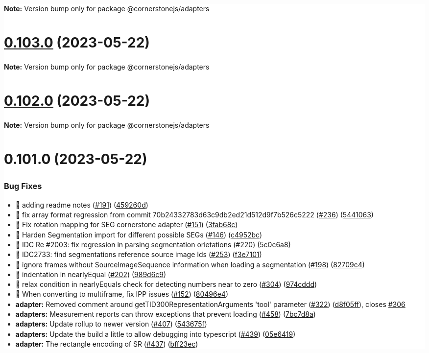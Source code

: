**Note:** Version bump only for package @cornerstonejs/adapters

# [0.103.0](https://github.com/dcmjs-org/dcmjs/compare/v0.102.0...v0.103.0) (2023-05-22)

**Note:** Version bump only for package @cornerstonejs/adapters

# [0.102.0](https://github.com/dcmjs-org/dcmjs/compare/v0.101.0...v0.102.0) (2023-05-22)

**Note:** Version bump only for package @cornerstonejs/adapters

# 0.101.0 (2023-05-22)

### Bug Fixes

-   🐛 adding readme notes ([#191](https://github.com/dcmjs-org/dcmjs/issues/191)) ([459260d](https://github.com/dcmjs-org/dcmjs/commit/459260d6e2a6f905729ddf68b1f12d3140b53849))
-   🐛 fix array format regression from commit 70b24332783d63c9db2ed21d512d9f7b526c5222 ([#236](https://github.com/dcmjs-org/dcmjs/issues/236)) ([5441063](https://github.com/dcmjs-org/dcmjs/commit/5441063d0395ede6d9f8bd3ac0d92ee14f6ef209))
-   🐛 Fix rotation mapping for SEG cornerstone adapter ([#151](https://github.com/dcmjs-org/dcmjs/issues/151)) ([3fab68c](https://github.com/dcmjs-org/dcmjs/commit/3fab68cbfd95f82820663b9fc99a2b0cd07e43c8))
-   🐛 Harden Segmentation import for different possible SEGs ([#146](https://github.com/dcmjs-org/dcmjs/issues/146)) ([c4952bc](https://github.com/dcmjs-org/dcmjs/commit/c4952bc5842bab80a5d928de0d860f89afc8f400))
-   🐛 IDC Re [#2003](https://github.com/dcmjs-org/dcmjs/issues/2003): fix regression in parsing segmentation orietations ([#220](https://github.com/dcmjs-org/dcmjs/issues/220)) ([5c0c6a8](https://github.com/dcmjs-org/dcmjs/commit/5c0c6a85e67b25ce5f39412ced37d8e825691481))
-   🐛 IDC2733: find segmentations reference source image Ids ([#253](https://github.com/dcmjs-org/dcmjs/issues/253)) ([f3e7101](https://github.com/dcmjs-org/dcmjs/commit/f3e71016dffa233bf0fb912cc7cf413718b8a1a9))
-   🐛 ignore frames without SourceImageSequence information when loading a segmentation ([#198](https://github.com/dcmjs-org/dcmjs/issues/198)) ([82709c4](https://github.com/dcmjs-org/dcmjs/commit/82709c4a8a317aa1354244010300ab9b902802dd))
-   🐛 indentation in nearlyEqual ([#202](https://github.com/dcmjs-org/dcmjs/issues/202)) ([989d6c9](https://github.com/dcmjs-org/dcmjs/commit/989d6c9a80686425563c55424ac1795e6a06cd7b))
-   🐛 relax condition in nearlyEquals check for detecting numbers near to zero ([#304](https://github.com/dcmjs-org/dcmjs/issues/304)) ([974cddd](https://github.com/dcmjs-org/dcmjs/commit/974cddd785c076f1ac0211b534a7c0b82a4ba68a))
-   🐛 When converting to multiframe, fix IPP issues ([#152](https://github.com/dcmjs-org/dcmjs/issues/152)) ([80496e4](https://github.com/dcmjs-org/dcmjs/commit/80496e422152c1a3dfd850a145011dd3dc632964))
-   **adapter:** Removed comment around getTID300RepresentationArguments 'tool' parameter ([#322](https://github.com/dcmjs-org/dcmjs/issues/322)) ([d8f05ff](https://github.com/dcmjs-org/dcmjs/commit/d8f05ffb9ef1b5cce254980a597b4c428ffdfb6e)), closes [#306](https://github.com/dcmjs-org/dcmjs/issues/306)
-   **adapters:** Measurement reports can throw exceptions that prevent loading ([#458](https://github.com/dcmjs-org/dcmjs/issues/458)) ([7bc7d8a](https://github.com/dcmjs-org/dcmjs/commit/7bc7d8aaeb5aa0df91c24e278665d14f590ec234))
-   **adapters:** Update rollup to newer version ([#407](https://github.com/dcmjs-org/dcmjs/issues/407)) ([543675f](https://github.com/dcmjs-org/dcmjs/commit/543675f1269f8b739764291b1c27b40470c48c63))
-   **adapters:** Update the build a little to allow debugging into typescript ([#439](https://github.com/dcmjs-org/dcmjs/issues/439)) ([05e6419](https://github.com/dcmjs-org/dcmjs/commit/05e6419e1a6705f40c367ac4b52c3975f6fd25c6))
-   **adapter:** The rectangle encoding of SR ([#437](https://github.com/dcmjs-org/dcmjs/issues/437)) ([bff23ec](https://github.com/dcmjs-org/dcmjs/commit/bff23ecfe551312a1339211ddb7838993514a377))